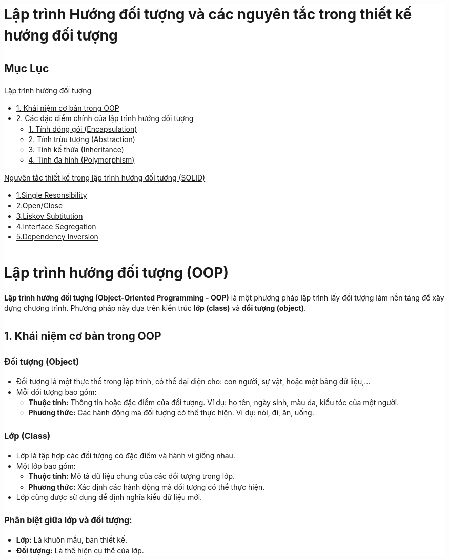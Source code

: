 # Lập trình Hướng đối tượng và các nguyên tắc trong thiết kế hướng đối tượng
## Mục Lục
[Lập trình hướng đối tượng](#lập-trình-hướng-đối-tượng-oop)
- [1. Khái niệm cơ bản trong OOP](#1-khái-niệm-cơ-bản-trong-oop)
- [2. Các đặc điểm chính của lập trình hướng đối tượng](#2-các-đặc-điểm-chính-của-lập-trình-hướng-đối-tượng)
    - [1. Tính đóng gói (Encapsulation)](#1-tính-đóng-gói-encapsulation)
    - [2. Tính trừu tượng (Abstraction)](#2-tính-trừu-tượng-abstraction)
    - [3. Tính kế thừa (Inheritance)](#3-tính-kế-thừa-inheritance)
    - [4. Tính đa hình (Polymorphism)](#4-tính-đa-hình-polymorphism)
      
[Nguyên tắc thiết kế trong lập trình hướng đối tướng (SOLID)](#nguyên-tắc-thiết-kế-solid-trong-lập-trình-hướng-đối-tượng)
- [1.Single Resonsibility ](#1-single-responsibility-principle-srp---nguyên-tắc-đơn-trách-nhiệm)
- [2.Open/Close](#2-openclosed-principle-ocp---nguyên-tắc-đóng-mở)
- [3.Liskov Subtitution](#3-liskov-substitution-principle-lsp---nguyên-tắc-thay-thế-liskov)
- [4.Interface Segregation](#4-interface-segregation-principle-isp---nguyên-tắc-phân-chia-giao-diện)
- [5.Dependency Inversion](#5-dependency-inversion-principle-dip---nguyên-tắc-phản-ngược-sự-phụ-thuộc)
# Lập trình hướng đối tượng (OOP)

**Lập trình hướng đối tượng (Object-Oriented Programming - OOP)** là một phương pháp lập trình lấy đối tượng làm nền tảng để xây dựng chương trình. Phương pháp này dựa trên kiến trúc **lớp (class)** và **đối tượng (object)**.

## 1. Khái niệm cơ bản trong OOP

### Đối tượng (Object)
- Đối tượng là một thực thể trong lập trình, có thể đại diện cho: con người, sự vật, hoặc một bảng dữ liệu,...
- Mỗi đối tượng bao gồm:
  - **Thuộc tính:** Thông tin hoặc đặc điểm của đối tượng. Ví dụ: họ tên, ngày sinh, màu da, kiểu tóc của một người.
  - **Phương thức:** Các hành động mà đối tượng có thể thực hiện. Ví dụ: nói, đi, ăn, uống.

### Lớp (Class)
- Lớp là tập hợp các đối tượng có đặc điểm và hành vi giống nhau.
- Một lớp bao gồm:
  - **Thuộc tính:** Mô tả dữ liệu chung của các đối tượng trong lớp.
  - **Phương thức:** Xác định các hành động mà đối tượng có thể thực hiện.
- Lớp cũng được sử dụng để định nghĩa kiểu dữ liệu mới.

### Phân biệt giữa lớp và đối tượng:
- **Lớp:** Là khuôn mẫu, bản thiết kế.
- **Đối tượng:** Là thể hiện cụ thể của lớp.
